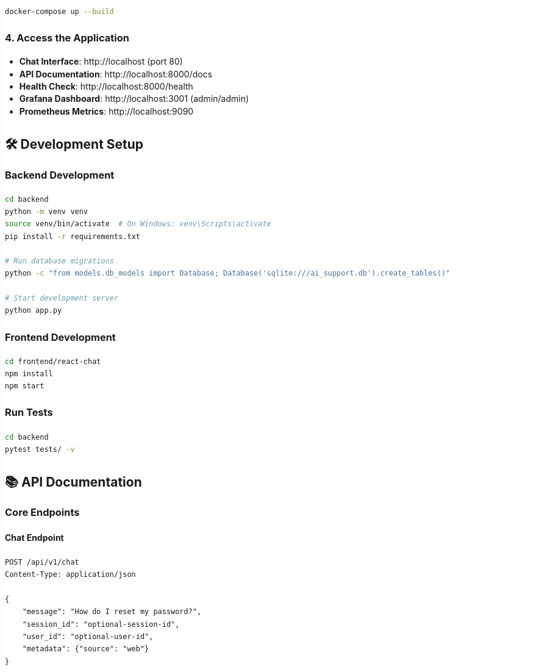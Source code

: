 ```bash
docker-compose up --build
```

### 4. Access the Application

- **Chat Interface**: http://localhost (port 80)
- **API Documentation**: http://localhost:8000/docs
- **Health Check**: http://localhost:8000/health
- **Grafana Dashboard**: http://localhost:3001 (admin/admin)
- **Prometheus Metrics**: http://localhost:9090

## 🛠️ Development Setup

### Backend Development

```bash
cd backend
python -m venv venv
source venv/bin/activate  # On Windows: venv\Scripts\activate
pip install -r requirements.txt

# Run database migrations
python -c "from models.db_models import Database; Database('sqlite:///ai_support.db').create_tables()"

# Start development server
python app.py
```

### Frontend Development

```bash
cd frontend/react-chat
npm install
npm start
```

### Run Tests

```bash
cd backend
pytest tests/ -v
```

## 📚 API Documentation

### Core Endpoints

#### Chat Endpoint
```http
POST /api/v1/chat
Content-Type: application/json

{
    "message": "How do I reset my password?",
    "session_id": "optional-session-id",
    "user_id": "optional-user-id",
    "metadata": {"source": "web"}
}
```
